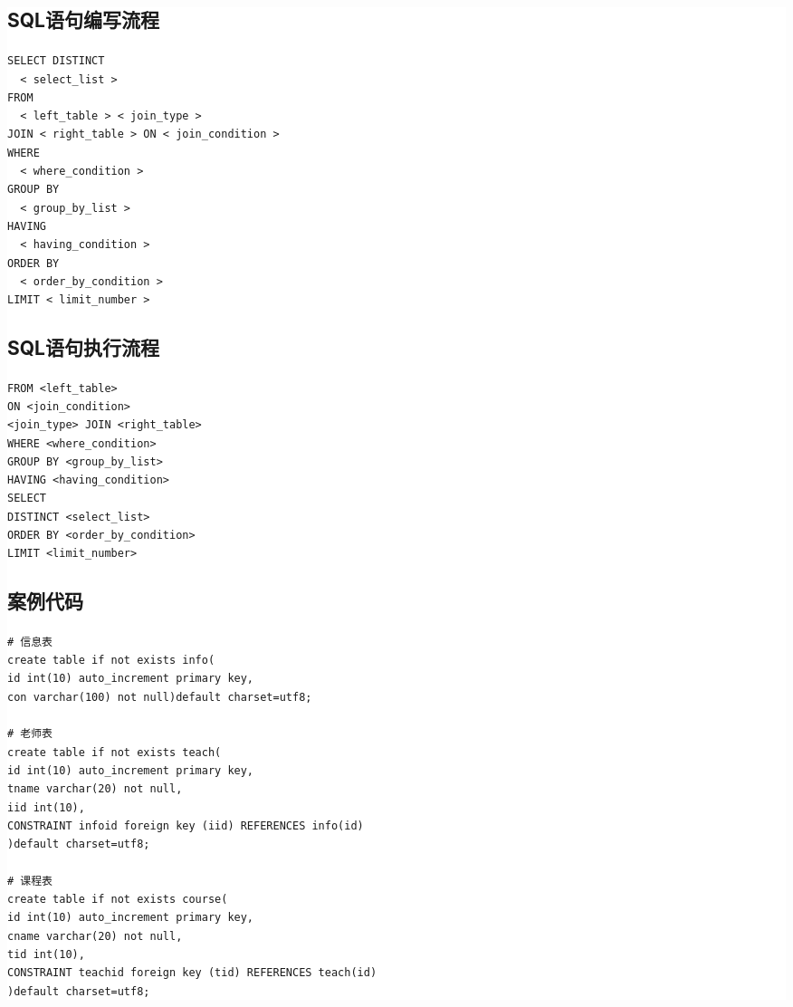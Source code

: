 ## SQL语句编写流程

```mysql
SELECT DISTINCT
  < select_list >
FROM
  < left_table > < join_type >
JOIN < right_table > ON < join_condition >
WHERE
  < where_condition >
GROUP BY
  < group_by_list >
HAVING
  < having_condition >
ORDER BY
  < order_by_condition >
LIMIT < limit_number >
```

## SQL语句执行流程

```mysql
FROM <left_table>
ON <join_condition>
<join_type> JOIN <right_table>
WHERE <where_condition>
GROUP BY <group_by_list>
HAVING <having_condition>
SELECT
DISTINCT <select_list>
ORDER BY <order_by_condition>
LIMIT <limit_number>
```

## 案例代码

```mysql
# 信息表
create table if not exists info(
id int(10) auto_increment primary key,
con varchar(100) not null)default charset=utf8;

# 老师表
create table if not exists teach(
id int(10) auto_increment primary key,
tname varchar(20) not null,
iid int(10),
CONSTRAINT infoid foreign key (iid) REFERENCES info(id)
)default charset=utf8;

# 课程表
create table if not exists course(
id int(10) auto_increment primary key,
cname varchar(20) not null,
tid int(10),
CONSTRAINT teachid foreign key (tid) REFERENCES teach(id)
)default charset=utf8;
```
